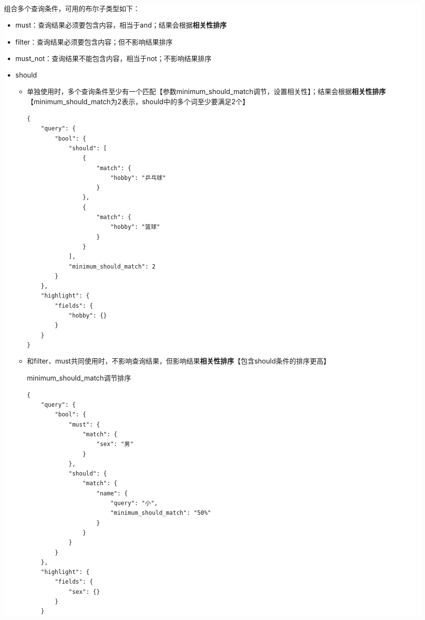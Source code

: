组合多个查询条件，可用的布尔子类型如下：

* must：查询结果必须要包含内容，相当于and；结果会根据**相关性排序**

* filter：查询结果必须要包含内容；但不影响结果排序

* must_not：查询结果不能包含内容，相当于not；不影响结果排序

* should

  * 单独使用时，多个查询条件至少有一个匹配【参数minimum_should_match调节，设置相关性】；结果会根据**相关性排序**【minimum_should_match为2表示，should中的多个词至少要满足2个】

    ```
    {
        "query": {
            "bool": {
                "should": [
                    {
                        "match": {
                            "hobby": "乒乓球"
                        }
                    },
                    {
                        "match": {
                            "hobby": "篮球"
                        }
                    }
                ],
                "minimum_should_match": 2
            }
        },
        "highlight": {
            "fields": {
                "hobby": {}
            }
        }
    }
    ```

  * 和filter、must共同使用时，不影响查询结果，但影响结果**相关性排序**【包含should条件的排序更高】

    minimum_should_match调节排序

    ```
    {
        "query": {
            "bool": {
                "must": {
                    "match": {
                        "sex": "男"
                    }
                },
                "should": {
                    "match": {
                        "name": {
                            "query": "小",
                            "minimum_should_match": "50%"
                        }
                    }
                }
            }
        },
        "highlight": {
            "fields": {
                "sex": {}
            }
        }